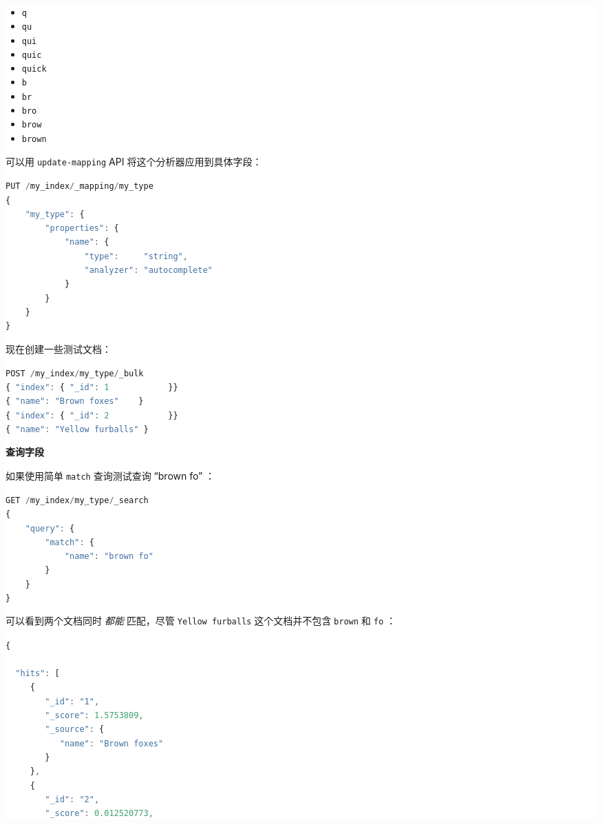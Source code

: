 - `q`
- `qu`
- `qui`
- `quic`
- `quick`
- `b`
- `br`
- `bro`
- `brow`
- `brown`

可以用 `update-mapping` API 将这个分析器应用到具体字段：

```js
PUT /my_index/_mapping/my_type
{
    "my_type": {
        "properties": {
            "name": {
                "type":     "string",
                "analyzer": "autocomplete"
            }
        }
    }
}
```

现在创建一些测试文档：

```js
POST /my_index/my_type/_bulk
{ "index": { "_id": 1            }}
{ "name": "Brown foxes"    }
{ "index": { "_id": 2            }}
{ "name": "Yellow furballs" }
```



**查询字段**

如果使用简单 `match` 查询测试查询 “brown fo” ：

```js
GET /my_index/my_type/_search
{
    "query": {
        "match": {
            "name": "brown fo"
        }
    }
}
```

可以看到两个文档同时 *都能* 匹配，尽管 `Yellow furballs` 这个文档并不包含 `brown` 和 `fo` ：

```js
{

  "hits": [
     {
        "_id": "1",
        "_score": 1.5753809,
        "_source": {
           "name": "Brown foxes"
        }
     },
     {
        "_id": "2",
        "_score": 0.012520773,
```